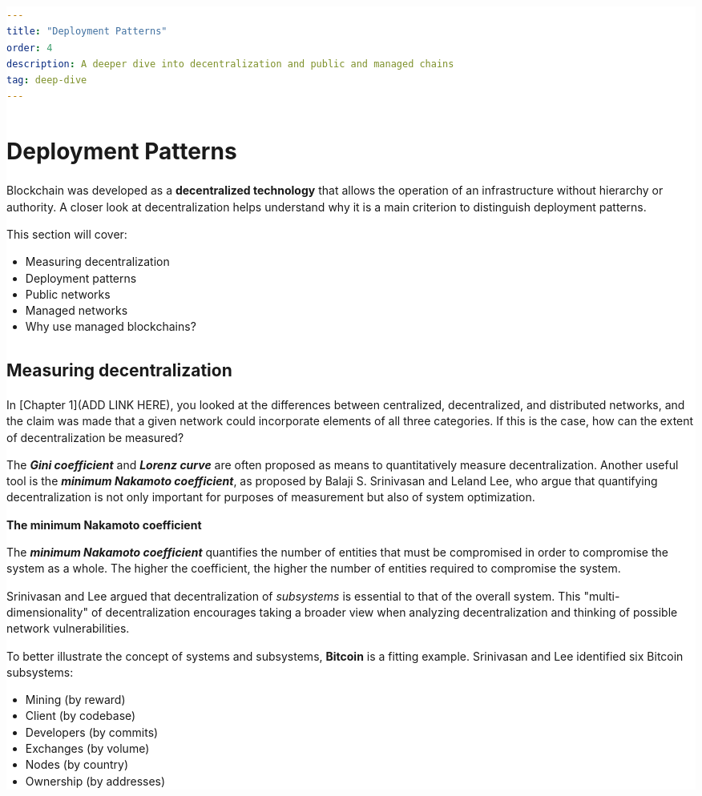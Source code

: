 ```yaml
---
title: "Deployment Patterns"
order: 4
description: A deeper dive into decentralization and public and managed chains
tag: deep-dive
---
```


# Deployment Patterns

Blockchain was developed as a **decentralized technology** that allows the operation of an infrastructure without hierarchy or authority. A closer look at decentralization helps understand why it is a main criterion to distinguish deployment patterns.

<HighlightBox type="learning">

This section will cover:

* Measuring decentralization
* Deployment patterns
* Public networks
* Managed networks
* Why use managed blockchains?

</HighlightBox>

## Measuring decentralization

In [Chapter 1](ADD LINK HERE), you looked at the differences between centralized, decentralized, and distributed networks, and the claim was made that a given network could incorporate elements of all three categories. If this is the case, how can the extent of decentralization be measured?

<ExpansionPanel title="Measuring decentralization – the minimum Nakamoto coefficient">

The _**Gini coefficient**_ and _**Lorenz curve**_ are often proposed as means to quantitatively measure decentralization. Another useful tool is the _**minimum Nakamoto coefficient**_, as proposed by Balaji S. Srinivasan and Leland Lee, who argue that quantifying decentralization is not only important for purposes of measurement but also of system optimization.

**The minimum Nakamoto coefficient**

The _**minimum Nakamoto coefficient**_ quantifies the number of entities that must be compromised in order to compromise the system as a whole. The higher the coefficient, the higher the number of entities required to compromise the system.

Srinivasan and Lee argued that decentralization of *subsystems* is essential to that of the overall system. This "multi-dimensionality" of decentralization encourages taking a broader view when analyzing decentralization and thinking of possible network vulnerabilities.

To better illustrate the concept of systems and subsystems, **Bitcoin** is a fitting example. Srinivasan and Lee identified six Bitcoin subsystems:

* Mining (by reward)
* Client (by codebase)
* Developers (by commits)
* Exchanges (by volume)
* Nodes (by country)
* Ownership (by addresses)
